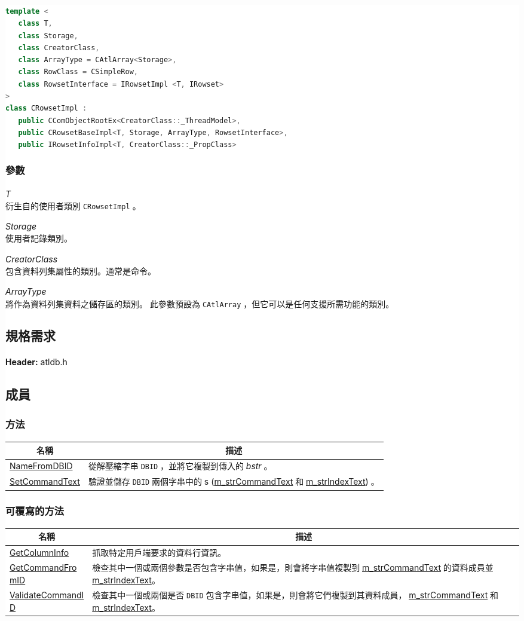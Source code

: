 ```cpp
template <
   class T,
   class Storage,
   class CreatorClass,
   class ArrayType = CAtlArray<Storage>,
   class RowClass = CSimpleRow,
   class RowsetInterface = IRowsetImpl <T, IRowset>
>
class CRowsetImpl :
   public CComObjectRootEx<CreatorClass::_ThreadModel>,
   public CRowsetBaseImpl<T, Storage, ArrayType, RowsetInterface>,
   public IRowsetInfoImpl<T, CreatorClass::_PropClass>
```

### <a name="parameters"></a>參數

*T*<br/>
衍生自的使用者類別 `CRowsetImpl` 。

*Storage*<br/>
使用者記錄類別。

*CreatorClass*<br/>
包含資料列集屬性的類別。通常是命令。

*ArrayType*<br/>
將作為資料列集資料之儲存區的類別。 此參數預設為 `CAtlArray` ，但它可以是任何支援所需功能的類別。

## <a name="requirements"></a>規格需求

**Header:** atldb.h

## <a name="members"></a>成員

### <a name="methods"></a>方法

| 名稱 | 描述 |
|-|-|
|[NameFromDBID](#namefromdbid)|從解壓縮字串 `DBID` ，並將它複製到傳入的 *bstr* 。|
|[SetCommandText](#setcommandtext)|驗證並儲存 `DBID` 兩個字串中的 s ([m_strCommandText](../../data/oledb/crowsetimpl-m-strcommandtext.md) 和 [m_strIndexText](../../data/oledb/crowsetimpl-m-strindextext.md)) 。|

### <a name="overridable-methods"></a>可覆寫的方法

| 名稱 | 描述 |
|-|-|
|[GetColumnInfo](#getcolumninfo)|抓取特定用戶端要求的資料行資訊。|
|[GetCommandFromID](#getcommandfromid)|檢查其中一個或兩個參數是否包含字串值，如果是，則會將字串值複製到 [m_strCommandText](../../data/oledb/crowsetimpl-m-strcommandtext.md) 的資料成員並 [m_strIndexText](../../data/oledb/crowsetimpl-m-strindextext.md)。|
|[ValidateCommandID](#validatecommandid)|檢查其中一個或兩個是否 `DBID` 包含字串值，如果是，則會將它們複製到其資料成員， [m_strCommandText](../../data/oledb/crowsetimpl-m-strcommandtext.md) 和 [m_strIndexText](../../data/oledb/crowsetimpl-m-strindextext.md)。|
